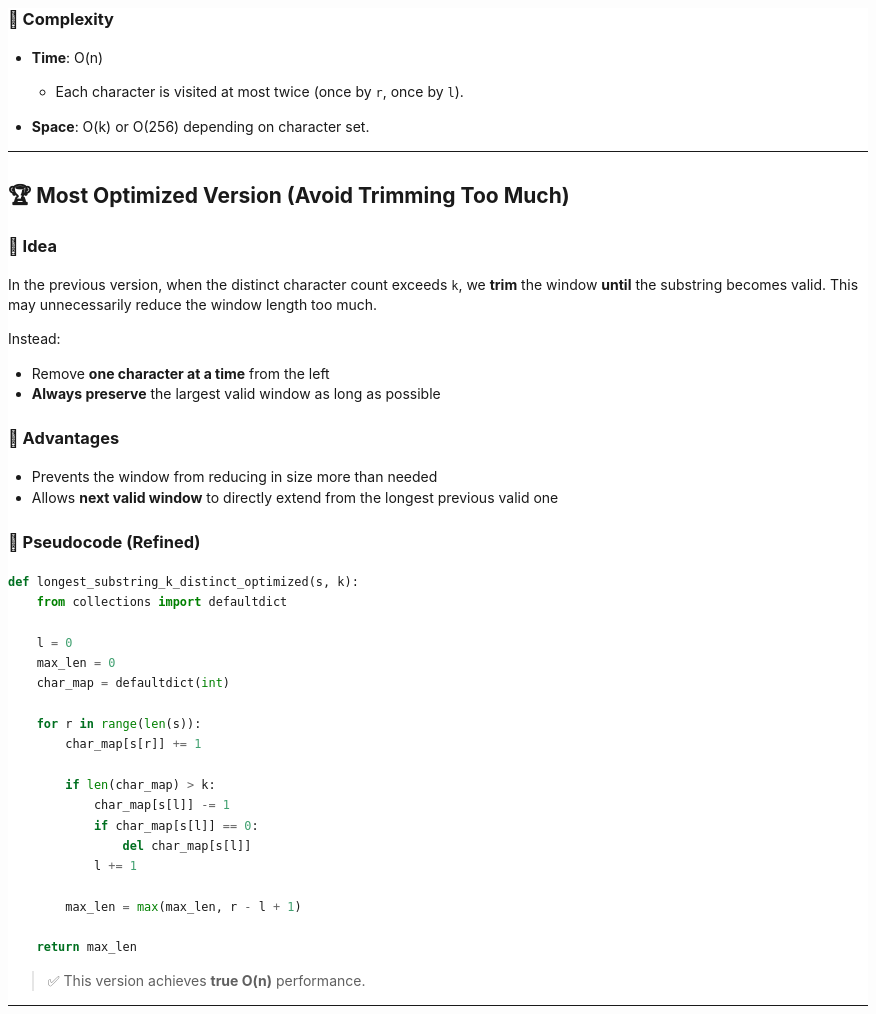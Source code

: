 ### 🔹 Complexity

* **Time**: O(n)

  * Each character is visited at most twice (once by `r`, once by `l`).
* **Space**: O(k) or O(256) depending on character set.

---

## 🏆 Most Optimized Version (Avoid Trimming Too Much)

### 🔹 Idea

In the previous version, when the distinct character count exceeds `k`, we **trim** the window **until** the substring becomes valid. This may unnecessarily reduce the window length too much.

Instead:

* Remove **one character at a time** from the left
* **Always preserve** the largest valid window as long as possible

### 🔹 Advantages

* Prevents the window from reducing in size more than needed
* Allows **next valid window** to directly extend from the longest previous valid one

### 🔹 Pseudocode (Refined)

```python
def longest_substring_k_distinct_optimized(s, k):
    from collections import defaultdict
    
    l = 0
    max_len = 0
    char_map = defaultdict(int)

    for r in range(len(s)):
        char_map[s[r]] += 1

        if len(char_map) > k:
            char_map[s[l]] -= 1
            if char_map[s[l]] == 0:
                del char_map[s[l]]
            l += 1

        max_len = max(max_len, r - l + 1)

    return max_len
```

> ✅ This version achieves **true O(n)** performance.

---
